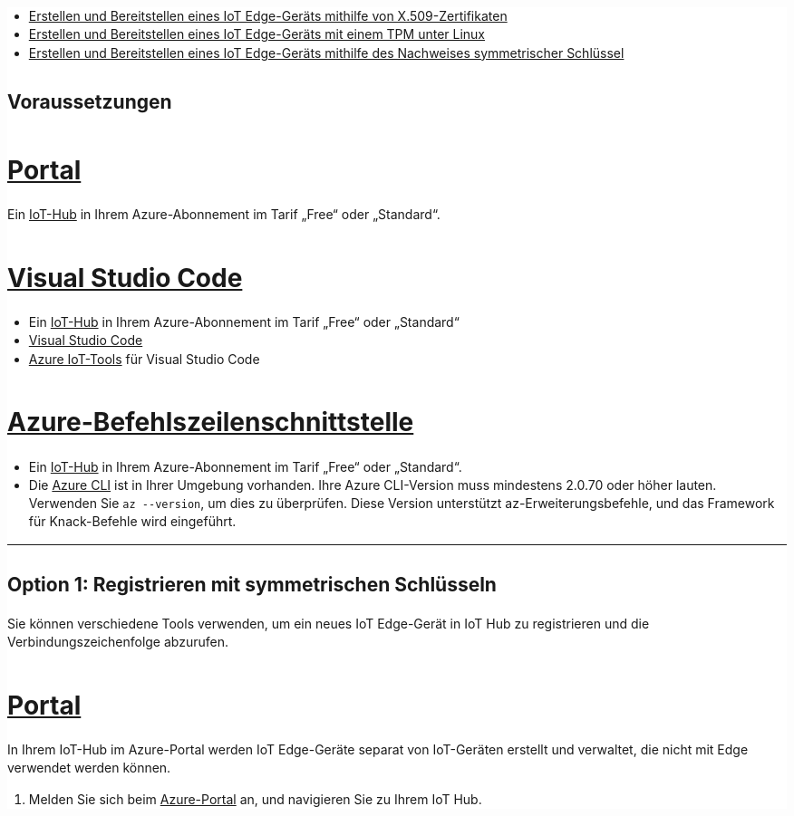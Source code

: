 * [Erstellen und Bereitstellen eines IoT Edge-Geräts mithilfe von X.509-Zertifikaten](how-to-auto-provision-x509-certs.md)
* [Erstellen und Bereitstellen eines IoT Edge-Geräts mit einem TPM unter Linux](how-to-auto-provision-simulated-device-linux.md)
* [Erstellen und Bereitstellen eines IoT Edge-Geräts mithilfe des Nachweises symmetrischer Schlüssel](how-to-auto-provision-symmetric-keys.md)

## <a name="prerequisites"></a>Voraussetzungen

# <a name="portal"></a>[Portal](#tab/azure-portal)

Ein [IoT-Hub](../iot-hub/iot-hub-create-through-portal.md) in Ihrem Azure-Abonnement im Tarif „Free“ oder „Standard“.

# <a name="visual-studio-code"></a>[Visual Studio Code](#tab/visual-studio-code)

* Ein [IoT-Hub](../iot-hub/iot-hub-create-through-portal.md) in Ihrem Azure-Abonnement im Tarif „Free“ oder „Standard“
* [Visual Studio Code](https://code.visualstudio.com/)
* [Azure IoT-Tools](https://marketplace.visualstudio.com/items?itemName=vsciot-vscode.azure-iot-tools) für Visual Studio Code

# <a name="azure-cli"></a>[Azure-Befehlszeilenschnittstelle](#tab/azure-cli)

* Ein [IoT-Hub](../iot-hub/iot-hub-create-using-cli.md) in Ihrem Azure-Abonnement im Tarif „Free“ oder „Standard“.
* Die [Azure CLI](/cli/azure/install-azure-cli) ist in Ihrer Umgebung vorhanden. Ihre Azure CLI-Version muss mindestens 2.0.70 oder höher lauten. Verwenden Sie `az --version`, um dies zu überprüfen. Diese Version unterstützt az-Erweiterungsbefehle, und das Framework für Knack-Befehle wird eingeführt.

---

## <a name="option-1-register-with-symmetric-keys"></a>Option 1: Registrieren mit symmetrischen Schlüsseln

Sie können verschiedene Tools verwenden, um ein neues IoT Edge-Gerät in IoT Hub zu registrieren und die Verbindungszeichenfolge abzurufen.

# <a name="portal"></a>[Portal](#tab/azure-portal)

In Ihrem IoT-Hub im Azure-Portal werden IoT Edge-Geräte separat von IoT-Geräten erstellt und verwaltet, die nicht mit Edge verwendet werden können.

1. Melden Sie sich beim [Azure-Portal](https://portal.azure.com) an, und navigieren Sie zu Ihrem IoT Hub.
